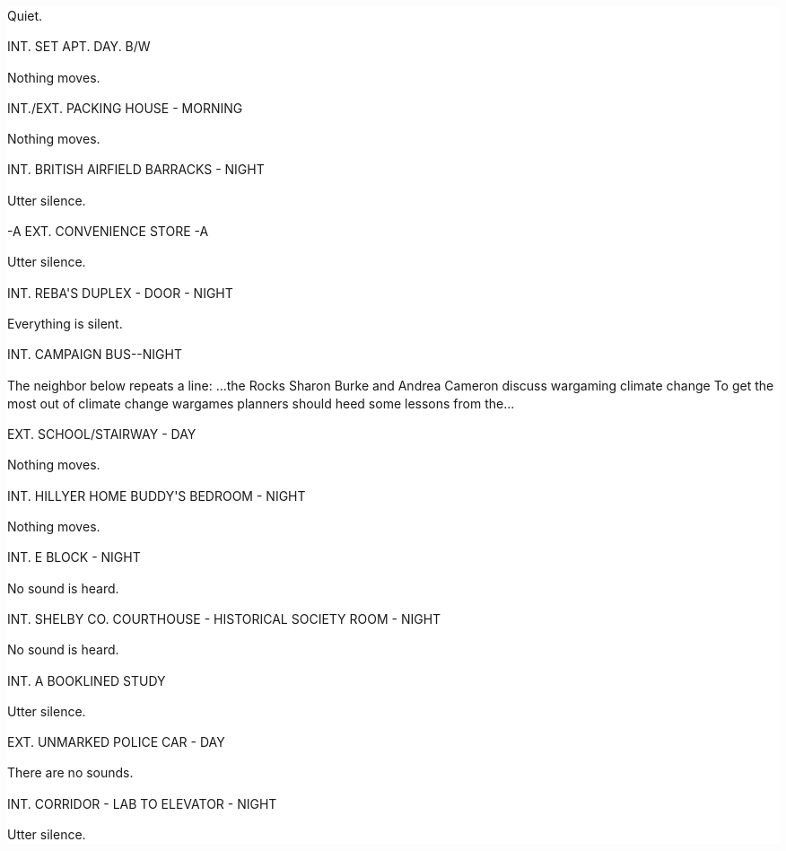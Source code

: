 Quiet.


INT. SET APT. DAY. B/W

Nothing moves.


INT./EXT. PACKING HOUSE - MORNING

Nothing moves.


INT. BRITISH AIRFIELD BARRACKS - NIGHT

Utter silence.


-A   EXT. CONVENIENCE STORE		       -A

Utter silence.


INT. REBA'S DUPLEX - DOOR - NIGHT

Everything is silent.


INT. CAMPAIGN BUS--NIGHT

The neighbor below repeats a line: ...the Rocks Sharon Burke and Andrea Cameron discuss wargaming climate change To get the most out of climate change wargames planners should heed some lessons from the...


EXT. SCHOOL/STAIRWAY - DAY

Nothing moves.


INT. HILLYER HOME BUDDY'S BEDROOM - NIGHT

Nothing moves.


INT. E BLOCK - NIGHT

No sound is heard.


INT. SHELBY CO. COURTHOUSE - HISTORICAL SOCIETY ROOM - NIGHT

No sound is heard.


INT. A BOOKLINED STUDY

Utter silence.


EXT. UNMARKED POLICE  CAR  -  DAY

There are no sounds.


INT. CORRIDOR - LAB TO ELEVATOR - NIGHT

Utter silence.
